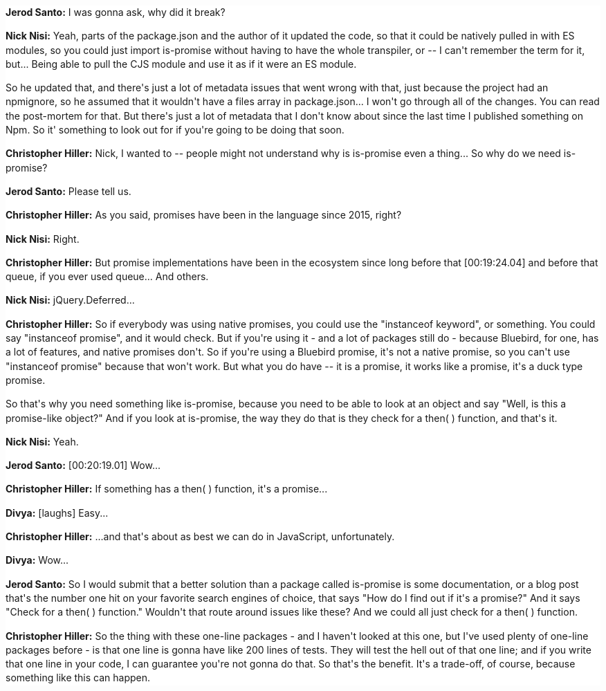 **Jerod Santo:** I was gonna ask, why did it break?

**Nick Nisi:** Yeah, parts of the package.json and the author of it updated the code, so that it could be natively pulled in with ES modules, so you could just import is-promise without having to have the whole transpiler, or -- I can't remember the term for it, but... Being able to pull the CJS module and use it as if it were an ES module.

So he updated that, and there's just a lot of metadata issues that went wrong with that, just because the project had an npmignore, so he assumed that it wouldn't have a files array in package.json... I won't go through all of the changes. You can read the post-mortem for that. But there's just a lot of metadata that I don't know about since the last time I published something on Npm. So it' something to look out for if you're going to be doing that soon.

**Christopher Hiller:** Nick, I wanted to -- people might not understand why is is-promise even a thing... So why do we need is-promise?

**Jerod Santo:** Please tell us.

**Christopher Hiller:** As you said, promises have been in the language since 2015, right?

**Nick Nisi:** Right.

**Christopher Hiller:** But promise implementations have been in the ecosystem since long before that \[00:19:24.04\] and before that queue, if you ever used queue... And others.

**Nick Nisi:** jQuery.Deferred...

**Christopher Hiller:** So if everybody was using native promises, you could use the "instanceof keyword", or something. You could say "instanceof promise", and it would check. But if you're using it - and a lot of packages still do - because Bluebird, for one, has a lot of features, and native promises don't. So if you're using a Bluebird promise, it's not a native promise, so you can't use "instanceof promise" because that won't work. But what you do have -- it is a promise, it works like a promise, it's a duck type promise.

So that's why you need something like is-promise, because you need to be able to look at an object and say "Well, is this a promise-like object?" And if you look at is-promise, the way they do that is they check for a then( ) function, and that's it.

**Nick Nisi:** Yeah.

**Jerod Santo:** \[00:20:19.01\] Wow...

**Christopher Hiller:** If something has a then( ) function, it's a promise...

**Divya:** \[laughs\] Easy...

**Christopher Hiller:** ...and that's about as best we can do in JavaScript, unfortunately.

**Divya:** Wow...

**Jerod Santo:** So I would submit that a better solution than a package called is-promise is some documentation, or a blog post that's the number one hit on your favorite search engines of choice, that says "How do I find out if it's a promise?" And it says "Check for a then( ) function." Wouldn't that route around issues like these? And we could all just check for a then( ) function.

**Christopher Hiller:** So the thing with these one-line packages - and I haven't looked at this one, but I've used plenty of one-line packages before - is that one line is gonna have like 200 lines of tests. They will test the hell out of that one line; and if you write that one line in your code, I can guarantee you're not gonna do that. So that's the benefit. It's a trade-off, of course, because something like this can happen.
